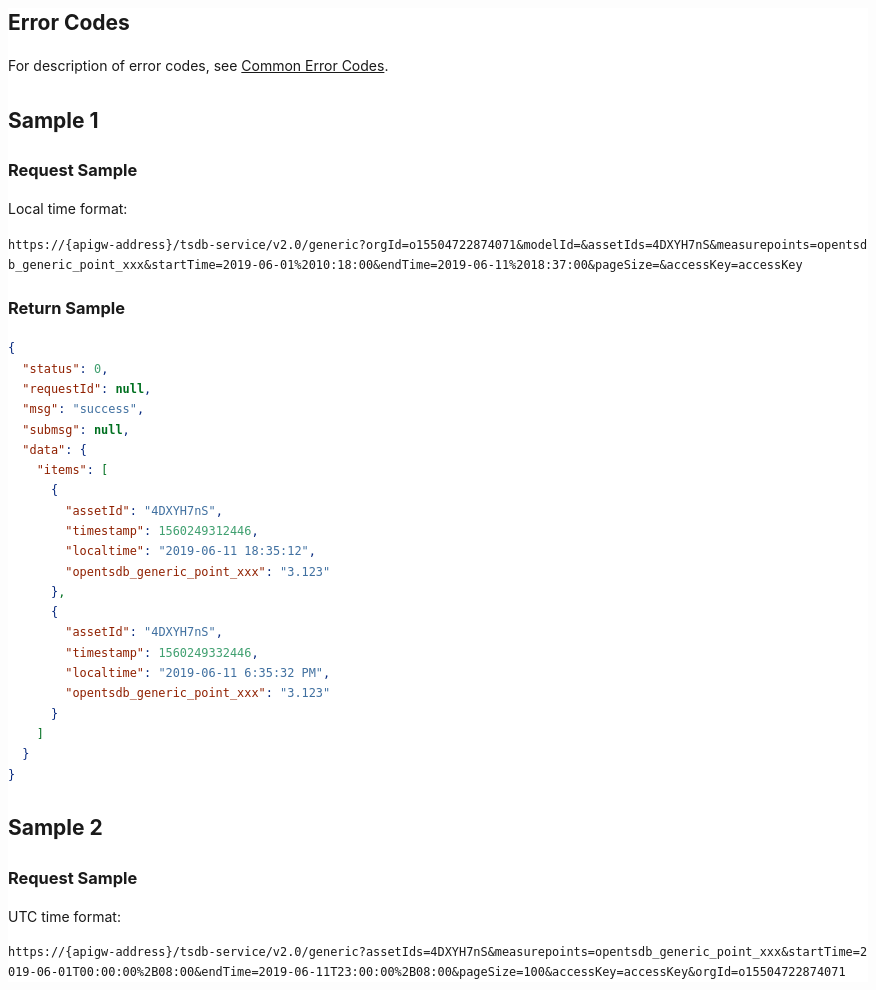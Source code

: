 ## Error Codes
For description of error codes, see [Common Error Codes](overview#errorcode).

## Sample 1

### Request Sample
Local time format:
```
https://{apigw-address}/tsdb-service/v2.0/generic?orgId=o15504722874071&modelId=&assetIds=4DXYH7nS&measurepoints=opentsdb_generic_point_xxx&startTime=2019-06-01%2010:18:00&endTime=2019-06-11%2018:37:00&pageSize=&accessKey=accessKey
```

### Return Sample

```json
{
  "status": 0,
  "requestId": null,
  "msg": "success",
  "submsg": null,
  "data": {
    "items": [
      {
        "assetId": "4DXYH7nS",
        "timestamp": 1560249312446,
        "localtime": "2019-06-11 18:35:12",
        "opentsdb_generic_point_xxx": "3.123"
      },
      {
        "assetId": "4DXYH7nS",
        "timestamp": 1560249332446,
        "localtime": "2019-06-11 6:35:32 PM",
        "opentsdb_generic_point_xxx": "3.123"
      }
    ]
  }
}
```


## Sample 2

### Request Sample
UTC time format:
```
https://{apigw-address}/tsdb-service/v2.0/generic?assetIds=4DXYH7nS&measurepoints=opentsdb_generic_point_xxx&startTime=2019-06-01T00:00:00%2B08:00&endTime=2019-06-11T23:00:00%2B08:00&pageSize=100&accessKey=accessKey&orgId=o15504722874071
```
